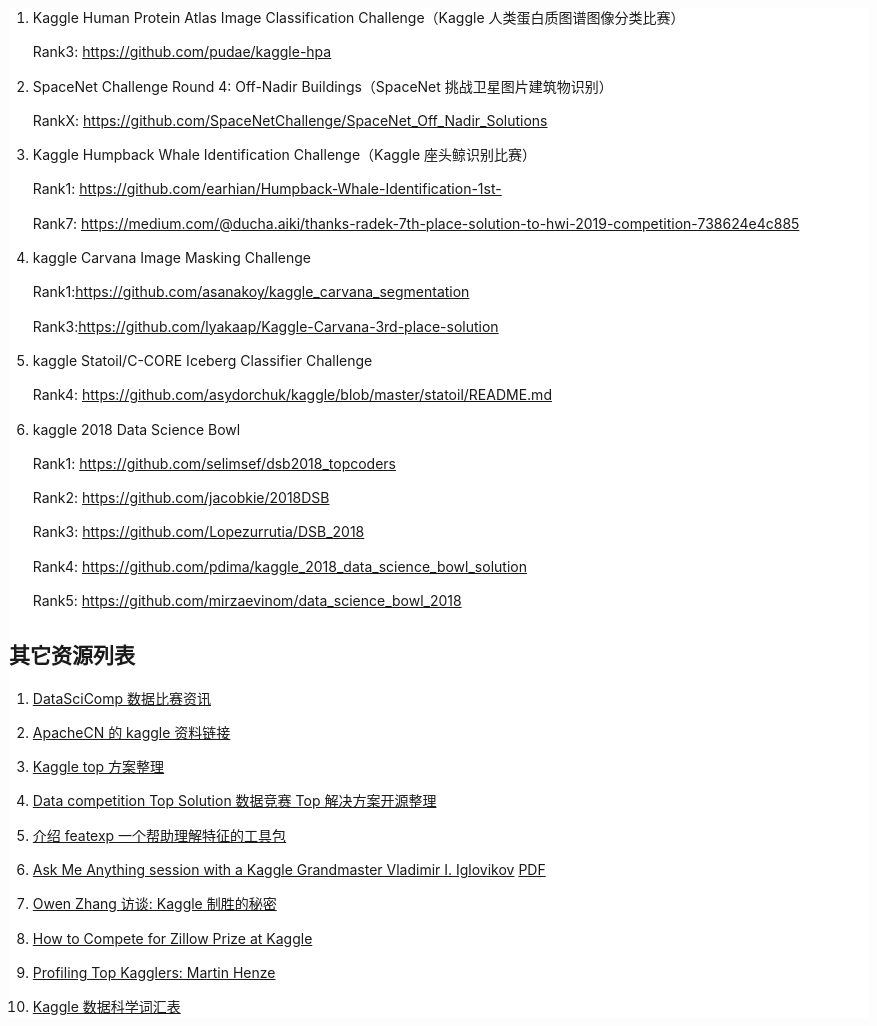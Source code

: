 1.  Kaggle Human Protein Atlas Image Classification Challenge（Kaggle 人类蛋白质图谱图像分类比赛）

    Rank3: https://github.com/pudae/kaggle-hpa
   
1.  SpaceNet Challenge Round 4: Off-Nadir Buildings（SpaceNet 挑战卫星图片建筑物识别）

    RankX: https://github.com/SpaceNetChallenge/SpaceNet_Off_Nadir_Solutions
   
1.  Kaggle Humpback Whale Identification Challenge（Kaggle 座头鲸识别比赛）

    Rank1: https://github.com/earhian/Humpback-Whale-Identification-1st-

    Rank7: https://medium.com/@ducha.aiki/thanks-radek-7th-place-solution-to-hwi-2019-competition-738624e4c885

0.  kaggle Carvana Image Masking Challenge

    Rank1:https://github.com/asanakoy/kaggle_carvana_segmentation
    
    Rank3:https://github.com/lyakaap/Kaggle-Carvana-3rd-place-solution
    
1.  kaggle Statoil/C-CORE Iceberg Classifier Challenge

    Rank4: https://github.com/asydorchuk/kaggle/blob/master/statoil/README.md
    
2.  kaggle 2018 Data Science Bowl
    
    Rank1: https://github.com/selimsef/dsb2018_topcoders
    
    Rank2: https://github.com/jacobkie/2018DSB
    
    Rank3: https://github.com/Lopezurrutia/DSB_2018
    
    Rank4: https://github.com/pdima/kaggle_2018_data_science_bowl_solution
    
    Rank5: https://github.com/mirzaevinom/data_science_bowl_2018
    

## 其它资源列表

1.  [DataSciComp 数据比赛资讯](https://github.com/iphysresearch/DataSciComp)

1.  [ApacheCN 的 kaggle 资料链接](https://github.com/apachecn/kaggle)

2.  [Kaggle top 方案整理](https://github.com/EliotAndres/kaggle-past-solutions)

3.  [Data competition Top Solution 数据竞赛 Top 解决方案开源整理](https://github.com/Smilexuhc/Data-Competition-TopSolution)

1.  [介绍 featexp 一个帮助理解特征的工具包](http://www.sohu.com/a/273552971_129720)

1.  [Ask Me Anything session with a Kaggle Grandmaster Vladimir I. Iglovikov](http://t.cn/Eww4nnu) [PDF](https://pan.baidu.com/s/1XkFwko_YrI5TfjjIai7ONQ)

1.  [Owen Zhang 访谈: Kaggle 制胜的秘密](http://t.cn/RBzPcyg)

1.  [How to Compete for Zillow Prize at Kaggle](https://www.datasciencecentral.com/profiles/blogs/how-to-compete-for-zillow-prize-at-kaggle)

1.  [Profiling Top Kagglers: Martin Henze](http://blog.kaggle.com/2018/06/19/tales-from-my-first-year-inside-the-head-of-a-recent-kaggle-addict/)

1.  [Kaggle 数据科学词汇表](http://t.cn/Rdx72Cn)
